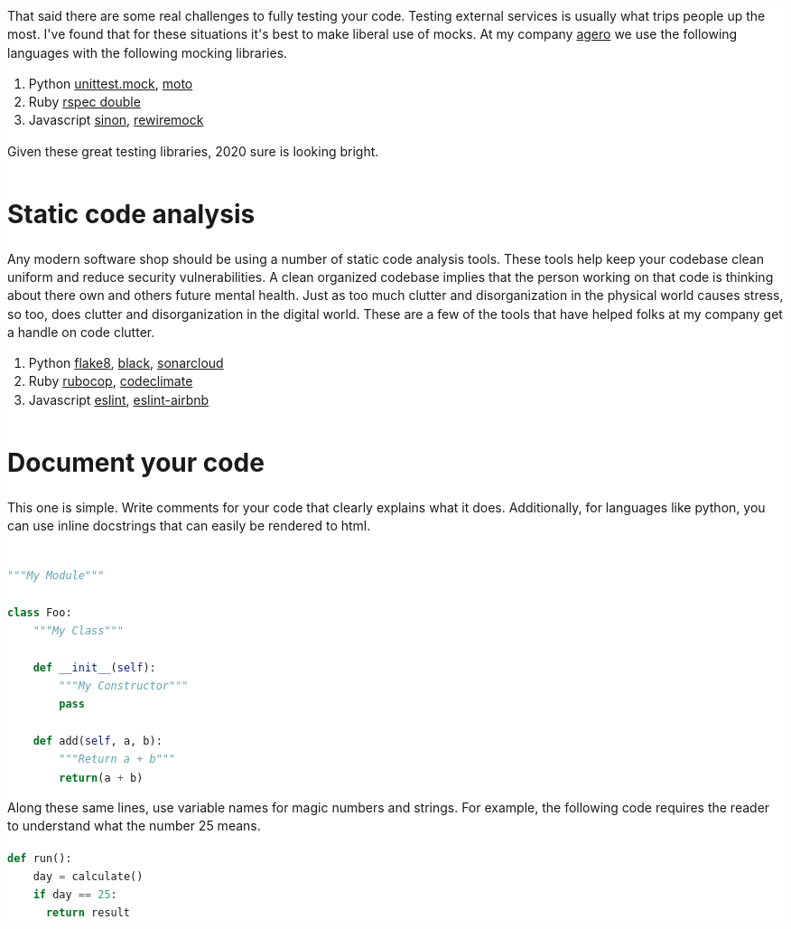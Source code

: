 That said there are some real challenges to fully testing your code. Testing external services is usually what trips people up the most.  I've found that for these situations it's best to make liberal use of mocks.  At my company [agero](https://www.agero.com/) we use the following languages with the following mocking libraries.

1. Python [unittest.mock](https://docs.python.org/3/library/unittest.mock.html), [moto](http://docs.getmoto.org/en/latest/)
2. Ruby [rspec double](https://github.com/rspec/rspec-mocks)
3. Javascript [sinon](https://sinonjs.org/), [rewiremock](https://github.com/theKashey/rewiremock)

Given these great testing libraries, 2020 sure is looking bright.

# Static code analysis

Any modern software shop should be using a number of static code analysis tools.  These tools help keep your codebase clean uniform and reduce security vulnerabilities.  A clean organized codebase implies that the person working on that code is thinking about there own and others future mental health.  Just as too much clutter and disorganization in the physical world causes stress, so too, does clutter and disorganization in the digital world.   These are a few of the tools that have helped folks at my company get a handle on code clutter.

1. Python [flake8](http://flake8.pycqa.org/en/latest/), [black](https://pypi.org/project/black/), [sonarcloud](https://sonarcloud.io/)
2. Ruby [rubocop](https://github.com/rubocop-hq/rubocop), [codeclimate](https://codeclimate.com/quality/)
3. Javascript [eslint](https://eslint.org/), [eslint-airbnb](https://www.npmjs.com/package/eslint-config-airbnb)

# Document your code

This one is simple.  Write comments for your code that clearly explains what it does.  Additionally, for languages like python, you can use inline docstrings that can easily be rendered to html.

```python

"""My Module"""

class Foo:
    """My Class"""

    def __init__(self):
        """My Constructor"""
        pass

    def add(self, a, b):
        """Return a + b"""
        return(a + b)
```

Along these same lines, use variable names for magic numbers and strings.  For example, the following code requires the reader to understand what the number 25 means.

```python
def run():
    day = calculate()
    if day == 25:
      return result
```
